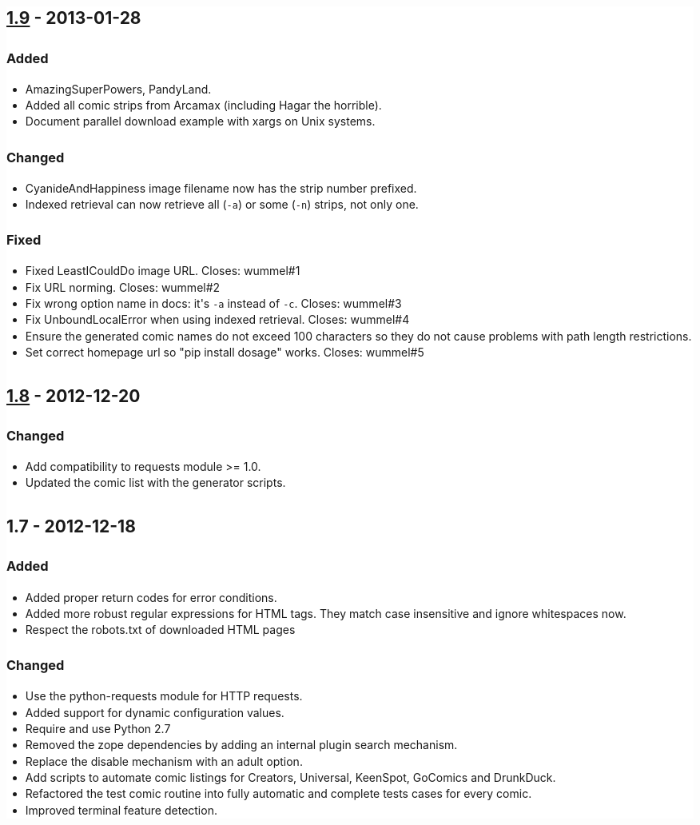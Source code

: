 
## [1.9] - 2013-01-28

### Added
- AmazingSuperPowers, PandyLand.
- Added all comic strips from Arcamax (including Hagar the horrible).
- Document parallel download example with xargs on Unix systems.

### Changed
- CyanideAndHappiness image filename now has the strip number prefixed.
- Indexed retrieval can now retrieve all (`-a`) or some (`-n`) strips, not only
  one.

### Fixed
- Fixed LeastICouldDo image URL.  Closes: wummel#1
- Fix URL norming. Closes: wummel#2
- Fix wrong option name in docs: it's `-a` instead of `-c`. Closes: wummel#3
- Fix UnboundLocalError when using indexed retrieval. Closes: wummel#4
- Ensure the generated comic names do not exceed 100 characters so they do not
  cause problems with path length restrictions.
- Set correct homepage url so "pip install dosage" works. Closes: wummel#5


## [1.8] - 2012-12-20

### Changed
- Add compatibility to requests module >= 1.0.
- Updated the comic list with the generator scripts.


## 1.7 - 2012-12-18

### Added
- Added proper return codes for error conditions.
- Added more robust regular expressions for HTML tags. They match case
  insensitive and ignore whitespaces now.
- Respect the robots.txt of downloaded HTML pages

### Changed
- Use the python-requests module for HTTP requests.
- Added support for dynamic configuration values.
- Require and use Python 2.7
- Removed the zope dependencies by adding an internal plugin search mechanism.
- Replace the disable mechanism with an adult option.
- Add scripts to automate comic listings for Creators, Universal, KeenSpot,
  GoComics and DrunkDuck.
- Refactored the test comic routine into fully automatic and complete tests
  cases for every comic.
- Improved terminal feature detection.


[lxml]: https://FIXME
[CodeClimate]: https://codeclimate.com/github/webcomics/dosage
[CodeCov]: https://codecov.io/gh/webcomics/dosage
[website]: https://dosage.rocks/
[PyInstaller]: https://www.pyinstaller.org/
[imagesize]: https://pypi.org/project/imagesize/
[Unreleased]: https://github.com/webcomics/dosage/compare/2.15...HEAD
[2.15]: https://github.com/webcomics/dosage/compare/2.14...2.15
[2.14]: https://github.com/webcomics/dosage/compare/2.13...2.14
[2.13]: https://github.com/webcomics/dosage/compare/2.12...2.13
[2.12]: https://github.com/webcomics/dosage/compare/2.11...2.12
[2.11]: https://github.com/webcomics/dosage/compare/2.10...2.11
[2.10]: https://github.com/webcomics/dosage/compare/2.9...2.10
[2.9]: https://github.com/webcomics/dosage/compare/2.8...2.9
[2.8]: https://github.com/webcomics/dosage/compare/2.7...2.8
[2.7]: https://github.com/webcomics/dosage/compare/2.6...2.7
[2.6]: https://github.com/webcomics/dosage/compare/2.5...2.6
[2.5]: https://github.com/webcomics/dosage/compare/2.4...2.5
[2.4]: https://github.com/webcomics/dosage/compare/2.3...2.4
[2.3]: https://github.com/webcomics/dosage/compare/2.2...2.3
[2.2]: https://github.com/webcomics/dosage/compare/2.1...2.2
[2.1]: https://github.com/webcomics/dosage/compare/2.0...2.1
[2.0]: https://github.com/webcomics/dosage/compare/1.15...2.0
[1.15]: https://github.com/webcomics/dosage/compare/1.14...1.15
[1.14]: https://github.com/webcomics/dosage/compare/1.13...1.14
[1.13]: https://github.com/webcomics/dosage/compare/1.12...1.13
[1.12]: https://github.com/webcomics/dosage/compare/1.11...1.12
[1.11]: https://github.com/webcomics/dosage/compare/1.10...1.11
[1.10]: https://github.com/webcomics/dosage/compare/1.9...1.10
[1.9]: https://github.com/webcomics/dosage/compare/1.8...1.9
[1.8]: https://github.com/webcomics/dosage/compare/1.7...1.8